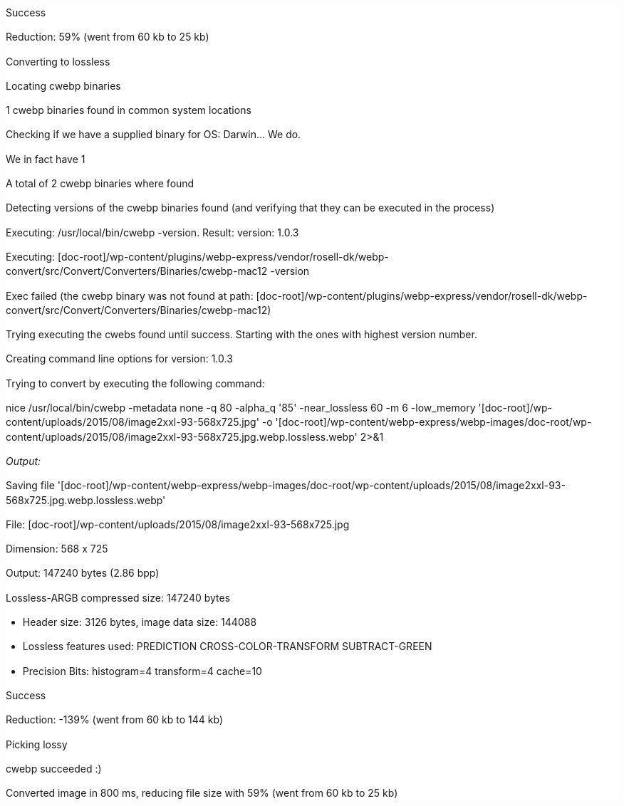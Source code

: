 Success

Reduction: 59% (went from 60 kb to 25 kb)


Converting to lossless

Locating cwebp binaries

1 cwebp binaries found in common system locations

Checking if we have a supplied binary for OS: Darwin... We do.

We in fact have 1

A total of 2 cwebp binaries where found

Detecting versions of the cwebp binaries found (and verifying that they can be executed in the process)

Executing: /usr/local/bin/cwebp -version. Result: version: 1.0.3

Executing: [doc-root]/wp-content/plugins/webp-express/vendor/rosell-dk/webp-convert/src/Convert/Converters/Binaries/cwebp-mac12 -version

Exec failed (the cwebp binary was not found at path: [doc-root]/wp-content/plugins/webp-express/vendor/rosell-dk/webp-convert/src/Convert/Converters/Binaries/cwebp-mac12)

Trying executing the cwebs found until success. Starting with the ones with highest version number.

Creating command line options for version: 1.0.3

Trying to convert by executing the following command:

nice /usr/local/bin/cwebp -metadata none -q 80 -alpha_q '85' -near_lossless 60 -m 6 -low_memory '[doc-root]/wp-content/uploads/2015/08/image2xxl-93-568x725.jpg' -o '[doc-root]/wp-content/webp-express/webp-images/doc-root/wp-content/uploads/2015/08/image2xxl-93-568x725.jpg.webp.lossless.webp' 2>&1


*Output:* 

Saving file '[doc-root]/wp-content/webp-express/webp-images/doc-root/wp-content/uploads/2015/08/image2xxl-93-568x725.jpg.webp.lossless.webp'

File:      [doc-root]/wp-content/uploads/2015/08/image2xxl-93-568x725.jpg

Dimension: 568 x 725

Output:    147240 bytes (2.86 bpp)

Lossless-ARGB compressed size: 147240 bytes

  * Header size: 3126 bytes, image data size: 144088

  * Lossless features used: PREDICTION CROSS-COLOR-TRANSFORM SUBTRACT-GREEN

  * Precision Bits: histogram=4 transform=4 cache=10


Success

Reduction: -139% (went from 60 kb to 144 kb)


Picking lossy

cwebp succeeded :)


Converted image in 800 ms, reducing file size with 59% (went from 60 kb to 25 kb)

